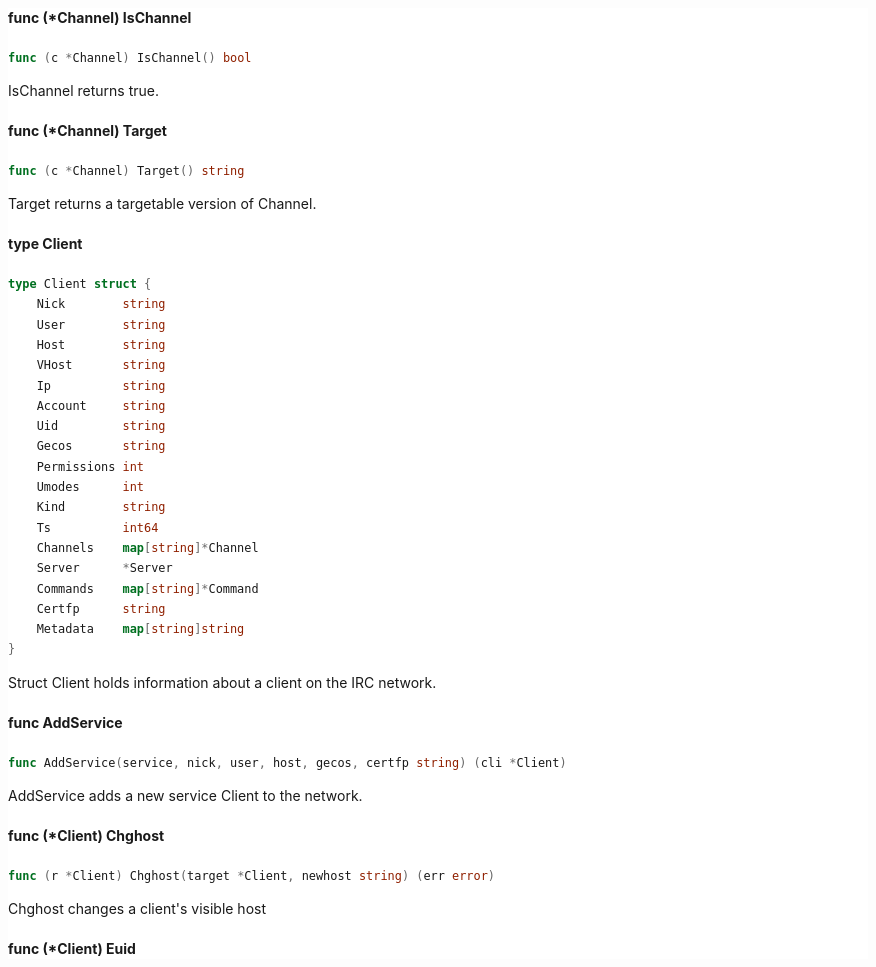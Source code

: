 #### func (*Channel) IsChannel

```go
func (c *Channel) IsChannel() bool
```
IsChannel returns true.

#### func (*Channel) Target

```go
func (c *Channel) Target() string
```
Target returns a targetable version of Channel.

#### type Client

```go
type Client struct {
	Nick        string
	User        string
	Host        string
	VHost       string
	Ip          string
	Account     string
	Uid         string
	Gecos       string
	Permissions int
	Umodes      int
	Kind        string
	Ts          int64
	Channels    map[string]*Channel
	Server      *Server
	Commands    map[string]*Command
	Certfp      string
	Metadata    map[string]string
}
```

Struct Client holds information about a client on the IRC network.

#### func  AddService

```go
func AddService(service, nick, user, host, gecos, certfp string) (cli *Client)
```
AddService adds a new service Client to the network.

#### func (*Client) Chghost

```go
func (r *Client) Chghost(target *Client, newhost string) (err error)
```
Chghost changes a client's visible host

#### func (*Client) Euid
